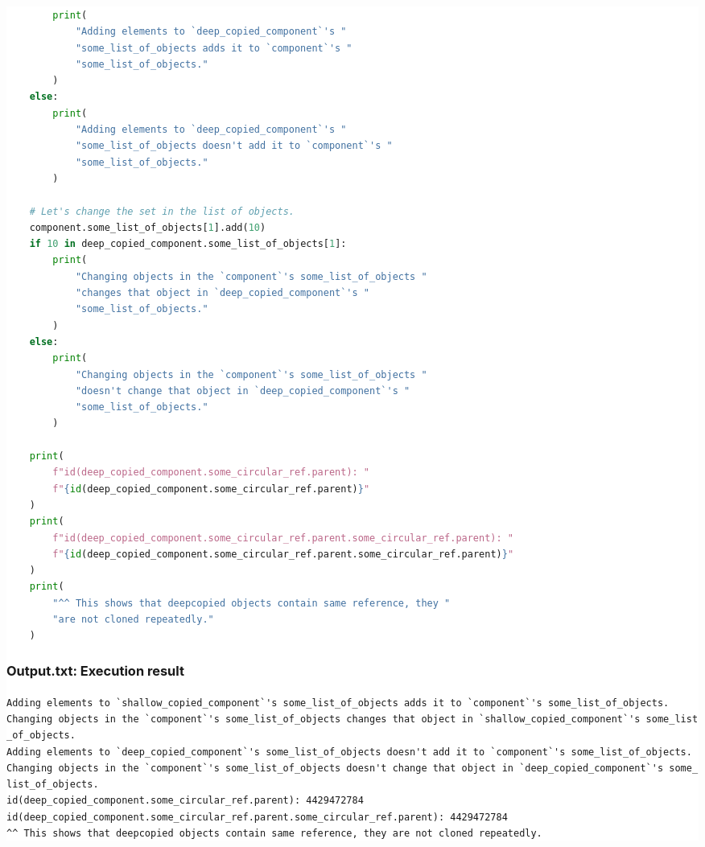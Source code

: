 ```python
        print(
            "Adding elements to `deep_copied_component`'s "
            "some_list_of_objects adds it to `component`'s "
            "some_list_of_objects."
        )
    else:
        print(
            "Adding elements to `deep_copied_component`'s "
            "some_list_of_objects doesn't add it to `component`'s "
            "some_list_of_objects."
        )

    # Let's change the set in the list of objects.
    component.some_list_of_objects[1].add(10)
    if 10 in deep_copied_component.some_list_of_objects[1]:
        print(
            "Changing objects in the `component`'s some_list_of_objects "
            "changes that object in `deep_copied_component`'s "
            "some_list_of_objects."
        )
    else:
        print(
            "Changing objects in the `component`'s some_list_of_objects "
            "doesn't change that object in `deep_copied_component`'s "
            "some_list_of_objects."
        )

    print(
        f"id(deep_copied_component.some_circular_ref.parent): "
        f"{id(deep_copied_component.some_circular_ref.parent)}"
    )
    print(
        f"id(deep_copied_component.some_circular_ref.parent.some_circular_ref.parent): "
        f"{id(deep_copied_component.some_circular_ref.parent.some_circular_ref.parent)}"
    )
    print(
        "^^ This shows that deepcopied objects contain same reference, they "
        "are not cloned repeatedly."
    )
```

### Output.txt: Execution result
```
Adding elements to `shallow_copied_component`'s some_list_of_objects adds it to `component`'s some_list_of_objects.
Changing objects in the `component`'s some_list_of_objects changes that object in `shallow_copied_component`'s some_list_of_objects.
Adding elements to `deep_copied_component`'s some_list_of_objects doesn't add it to `component`'s some_list_of_objects.
Changing objects in the `component`'s some_list_of_objects doesn't change that object in `deep_copied_component`'s some_list_of_objects.
id(deep_copied_component.some_circular_ref.parent): 4429472784
id(deep_copied_component.some_circular_ref.parent.some_circular_ref.parent): 4429472784
^^ This shows that deepcopied objects contain same reference, they are not cloned repeatedly.
```
